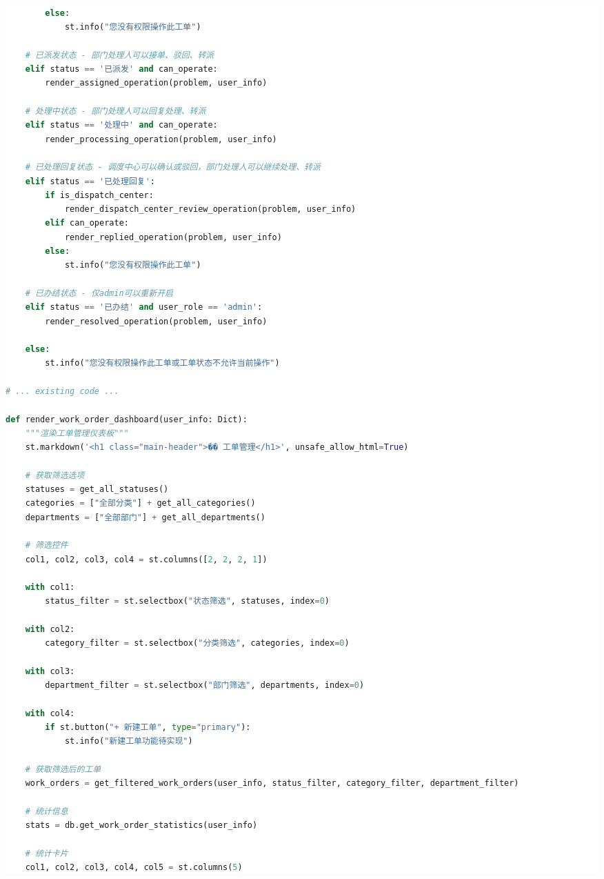 ```python:pages/工单调度.py
        else:
            st.info("您没有权限操作此工单")
    
    # 已派发状态 - 部门处理人可以接单、驳回、转派
    elif status == '已派发' and can_operate:
        render_assigned_operation(problem, user_info)
    
    # 处理中状态 - 部门处理人可以回复处理、转派
    elif status == '处理中' and can_operate:
        render_processing_operation(problem, user_info)
    
    # 已处理回复状态 - 调度中心可以确认或驳回，部门处理人可以继续处理、转派
    elif status == '已处理回复':
        if is_dispatch_center:
            render_dispatch_center_review_operation(problem, user_info)
        elif can_operate:
            render_replied_operation(problem, user_info)
        else:
            st.info("您没有权限操作此工单")
    
    # 已办结状态 - 仅admin可以重新开启
    elif status == '已办结' and user_role == 'admin':
        render_resolved_operation(problem, user_info)
    
    else:
        st.info("您没有权限操作此工单或工单状态不允许当前操作")

# ... existing code ...

def render_work_order_dashboard(user_info: Dict):
    """渲染工单管理仪表板"""
    st.markdown('<h1 class="main-header">�� 工单管理</h1>', unsafe_allow_html=True)
    
    # 获取筛选选项
    statuses = get_all_statuses()
    categories = ["全部分类"] + get_all_categories()
    departments = ["全部部门"] + get_all_departments()
    
    # 筛选控件
    col1, col2, col3, col4 = st.columns([2, 2, 2, 1])
    
    with col1:
        status_filter = st.selectbox("状态筛选", statuses, index=0)
    
    with col2:
        category_filter = st.selectbox("分类筛选", categories, index=0)
    
    with col3:
        department_filter = st.selectbox("部门筛选", departments, index=0)
    
    with col4:
        if st.button("+ 新建工单", type="primary"):
            st.info("新建工单功能待实现")
    
    # 获取筛选后的工单
    work_orders = get_filtered_work_orders(user_info, status_filter, category_filter, department_filter)
    
    # 统计信息
    stats = db.get_work_order_statistics(user_info)
    
    # 统计卡片
    col1, col2, col3, col4, col5 = st.columns(5)
```